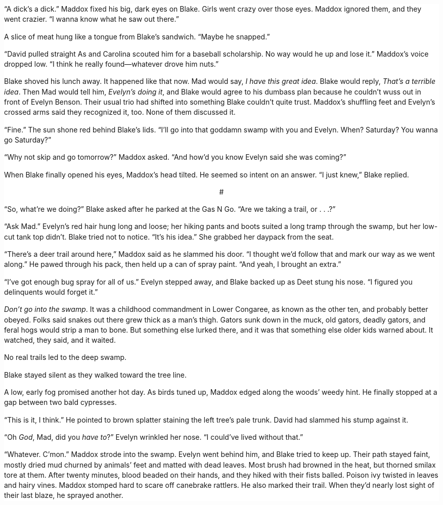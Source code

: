 “A dick’s a dick.” Maddox fixed his big, dark eyes on Blake. Girls went crazy over those eyes. Maddox ignored them, and they went crazier. “I wanna know what he saw out there.” 

A slice of meat hung like a tongue from Blake’s sandwich. “Maybe he snapped.” 

“David pulled straight As and Carolina scouted him for a baseball scholarship. No way would he up and lose it.” Maddox’s voice dropped low. “I think he really found—whatever drove him nuts.” 

Blake shoved his lunch away. It happened like that now. Mad would say, *I have this great idea*. Blake would reply, *That’s a terrible idea*. Then Mad would tell him, *Evelyn’s doing it*, and Blake would agree to his dumbass plan because he couldn’t wuss out in front of Evelyn Benson. Their usual trio had shifted into something Blake couldn’t quite trust. Maddox’s shuffling feet and Evelyn’s crossed arms said they recognized it, too. None of them discussed it. 

“Fine.” The sun shone red behind Blake’s lids. “I’ll go into that goddamn swamp with you and Evelyn. When? Saturday? You wanna go Saturday?” 

“Why not skip and go tomorrow?” Maddox asked. “And how’d you know Evelyn said she was coming?” 

When Blake finally opened his eyes, Maddox’s head tilted. He seemed so intent on an answer. “I just knew,” Blake replied. 

<p style="text-align: center;">#</p>

“So, what’re we doing?” Blake asked after he parked at the Gas N Go. “Are we taking a trail, or . . .?” 

“Ask Mad.” Evelyn’s red hair hung long and loose; her hiking pants and boots suited a long tramp through the swamp, but her low-cut tank top didn’t. Blake tried not to notice. “It’s his idea.” She grabbed her daypack from the seat. 

“There’s a deer trail around here,” Maddox said as he slammed his door. “I thought we’d follow that and mark our way as we went along.” He pawed through his pack, then held up a can of spray paint. “And yeah, I brought an extra.” 

“I’ve got enough bug spray for all of us.” Evelyn stepped away, and Blake backed up as Deet stung his nose. “I figured you delinquents would forget it.” 

*Don’t go into the swamp*. It was a childhood commandment in Lower Congaree, as known as the other ten, and probably better obeyed. Folks said snakes out there grew thick as a man’s thigh. Gators sunk down in the muck, old gators, deadly gators, and feral hogs would strip a man to bone. But something else lurked there, and it was that something else older kids warned about. It watched, they said, and it waited. 

No real trails led to the deep swamp. 

Blake stayed silent as they walked toward the tree line. 

A low, early fog promised another hot day. As birds tuned up, Maddox edged along the woods’ weedy hint. He finally stopped at a gap between two bald cypresses. 

“This is it, I think.” He pointed to brown splatter staining the left tree’s pale trunk. David had slammed his stump against it. 

“Oh *God*, Mad, did you *have to*?” Evelyn wrinkled her nose. “I could’ve lived without that.” 

“Whatever. C’mon.” Maddox strode into the swamp. Evelyn went behind him, and Blake tried to keep up. Their path stayed faint, mostly dried mud churned by animals’ feet and matted with dead leaves. Most brush had browned in the heat, but thorned smilax tore at them. After twenty minutes, blood beaded on their hands, and they hiked with their fists balled. Poison ivy twisted in leaves and hairy vines. Maddox stomped hard to scare off canebrake rattlers. He also marked their trail. When they’d nearly lost sight of their last blaze, he sprayed another. 
